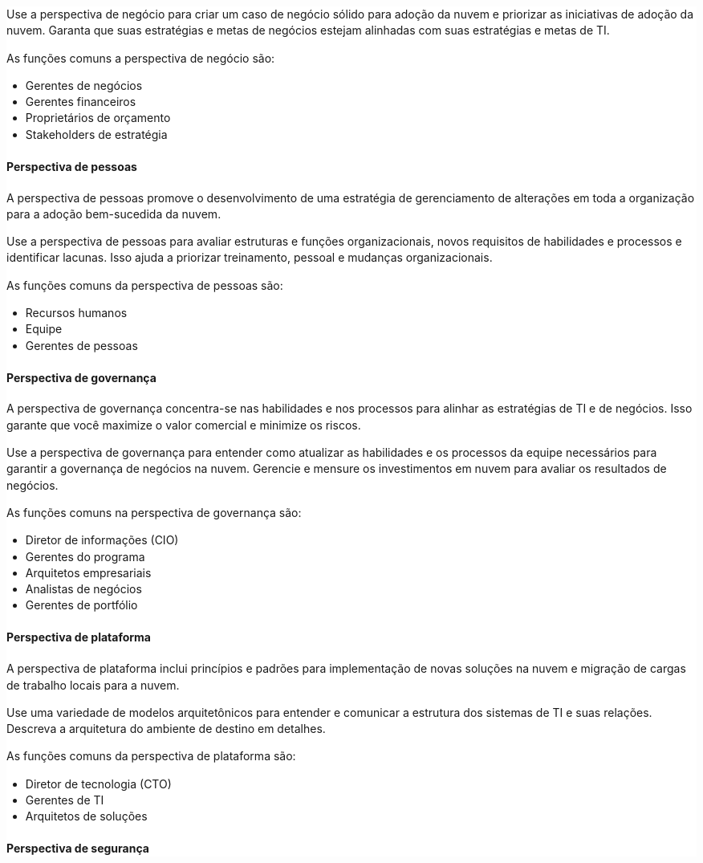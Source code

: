 Use a perspectiva de negócio para criar um caso de negócio sólido para adoção da nuvem e priorizar as iniciativas de adoção da nuvem. Garanta que suas estratégias e metas de negócios estejam alinhadas com suas estratégias e metas de TI.

As funções comuns a perspectiva de negócio são:

- Gerentes de negócios
- Gerentes financeiros
- Proprietários de orçamento
- Stakeholders de estratégia

#### Perspectiva de pessoas

A perspectiva de pessoas promove o desenvolvimento de uma estratégia de gerenciamento de alterações em toda a organização para a adoção bem-sucedida da nuvem.

Use a perspectiva de pessoas para avaliar estruturas e funções organizacionais, novos requisitos de habilidades e processos e identificar lacunas. Isso ajuda a priorizar treinamento, pessoal e mudanças organizacionais.

As funções comuns da perspectiva de pessoas são:

- Recursos humanos
- Equipe
- Gerentes de pessoas

#### Perspectiva de governança

A perspectiva de governança concentra-se nas habilidades e nos processos para alinhar as estratégias de TI e de negócios. Isso garante que você maximize o valor comercial e minimize os riscos.

Use a perspectiva de governança para entender como atualizar as habilidades e os processos da equipe necessários para garantir a governança de negócios na nuvem. Gerencie e mensure os investimentos em nuvem para avaliar os resultados de negócios.

As funções comuns na perspectiva de governança são:

- Diretor de informações (CIO)
- Gerentes do programa
- Arquitetos empresariais
- Analistas de negócios
- Gerentes de portfólio

#### Perspectiva de plataforma

A perspectiva de plataforma inclui princípios e padrões para implementação de novas soluções na nuvem e migração de cargas de trabalho locais para a nuvem.

Use uma variedade de modelos arquitetônicos para entender e comunicar a estrutura dos sistemas de TI e suas relações. Descreva a arquitetura do ambiente de destino em detalhes.

As funções comuns da perspectiva de plataforma são:

- Diretor de tecnologia (CTO)
- Gerentes de TI
- Arquitetos de soluções

#### Perspectiva de segurança
